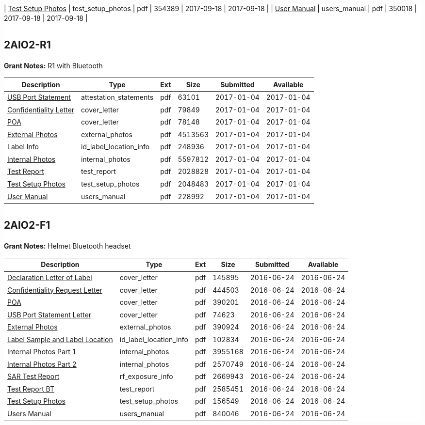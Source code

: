 | [Test Setup Photos](2AIO2-H3-B/791bf4e75964329db5c216f59a4c2652/3565194.pdf) | test_setup_photos | pdf | 354389 | 2017-09-18 | 2017-09-18 |
| [User Manual](2AIO2-H3-B/791bf4e75964329db5c216f59a4c2652/3565080.pdf) | users_manual | pdf | 350018 | 2017-09-18 | 2017-09-18 |
## 2AIO2-R1
**Grant Notes:** R1 with Bluetooth

| Description | Type | Ext | Size | Submitted | Available |
| ----------- | ---- | --- | ---- | --------- | --------- |
| [USB Port Statement](2AIO2-R1/e832ac22d024e14f8ff15533bf66dc3d/3247126.pdf) | attestation_statements | pdf | 63101 | 2017-01-04 | 2017-01-04 |
| [Confidentiality Letter](2AIO2-R1/e832ac22d024e14f8ff15533bf66dc3d/3247120.pdf) | cover_letter | pdf | 79849 | 2017-01-04 | 2017-01-04 |
| [POA](2AIO2-R1/e832ac22d024e14f8ff15533bf66dc3d/3247122.pdf) | cover_letter | pdf | 78148 | 2017-01-04 | 2017-01-04 |
| [External Photos](2AIO2-R1/e832ac22d024e14f8ff15533bf66dc3d/3247119.pdf) | external_photos | pdf | 4513563 | 2017-01-04 | 2017-01-04 |
| [Label Info](2AIO2-R1/e832ac22d024e14f8ff15533bf66dc3d/3247121.pdf) | id_label_location_info | pdf | 248936 | 2017-01-04 | 2017-01-04 |
| [Internal Photos](2AIO2-R1/e832ac22d024e14f8ff15533bf66dc3d/3247124.pdf) | internal_photos | pdf | 5597812 | 2017-01-04 | 2017-01-04 |
| [Test Report](2AIO2-R1/e832ac22d024e14f8ff15533bf66dc3d/3247123.pdf) | test_report | pdf | 2028828 | 2017-01-04 | 2017-01-04 |
| [Test Setup Photos](2AIO2-R1/e832ac22d024e14f8ff15533bf66dc3d/3247125.pdf) | test_setup_photos | pdf | 2048483 | 2017-01-04 | 2017-01-04 |
| [User Manual](2AIO2-R1/e832ac22d024e14f8ff15533bf66dc3d/3247127.pdf) | users_manual | pdf | 228992 | 2017-01-04 | 2017-01-04 |
## 2AIO2-F1
**Grant Notes:** Helmet Bluetooth headset

| Description | Type | Ext | Size | Submitted | Available |
| ----------- | ---- | --- | ---- | --------- | --------- |
| [Declaration Letter of Label](2AIO2-F1/4ade4d7aa4098e1d8a0a443855bbe59a/3040250.pdf) | cover_letter | pdf | 145895 | 2016-06-24 | 2016-06-24 |
| [Confidentiality Request Letter](2AIO2-F1/4ade4d7aa4098e1d8a0a443855bbe59a/3040254.pdf) | cover_letter | pdf | 444503 | 2016-06-24 | 2016-06-24 |
| [POA](2AIO2-F1/4ade4d7aa4098e1d8a0a443855bbe59a/3040255.pdf) | cover_letter | pdf | 390201 | 2016-06-24 | 2016-06-24 |
| [USB Port Statement Letter](2AIO2-F1/4ade4d7aa4098e1d8a0a443855bbe59a/3040258.pdf) | cover_letter | pdf | 74623 | 2016-06-24 | 2016-06-24 |
| [External Photos](2AIO2-F1/4ade4d7aa4098e1d8a0a443855bbe59a/3040251.pdf) | external_photos | pdf | 390924 | 2016-06-24 | 2016-06-24 |
| [Label Sample and Label Location](2AIO2-F1/4ade4d7aa4098e1d8a0a443855bbe59a/3040256.pdf) | id_label_location_info | pdf | 102834 | 2016-06-24 | 2016-06-24 |
| [Internal Photos Part 1](2AIO2-F1/4ade4d7aa4098e1d8a0a443855bbe59a/3040252.pdf) | internal_photos | pdf | 3955168 | 2016-06-24 | 2016-06-24 |
| [Internal Photos Part 2](2AIO2-F1/4ade4d7aa4098e1d8a0a443855bbe59a/3040253.pdf) | internal_photos | pdf | 2570749 | 2016-06-24 | 2016-06-24 |
| [SAR Test Report](2AIO2-F1/4ade4d7aa4098e1d8a0a443855bbe59a/3040261.pdf) | rf_exposure_info | pdf | 2669943 | 2016-06-24 | 2016-06-24 |
| [Test Report BT](2AIO2-F1/4ade4d7aa4098e1d8a0a443855bbe59a/3040260.pdf) | test_report | pdf | 2585451 | 2016-06-24 | 2016-06-24 |
| [Test Setup Photos](2AIO2-F1/4ade4d7aa4098e1d8a0a443855bbe59a/3040257.pdf) | test_setup_photos | pdf | 156549 | 2016-06-24 | 2016-06-24 |
| [Users Manual](2AIO2-F1/4ade4d7aa4098e1d8a0a443855bbe59a/3040259.pdf) | users_manual | pdf | 840046 | 2016-06-24 | 2016-06-24 |
